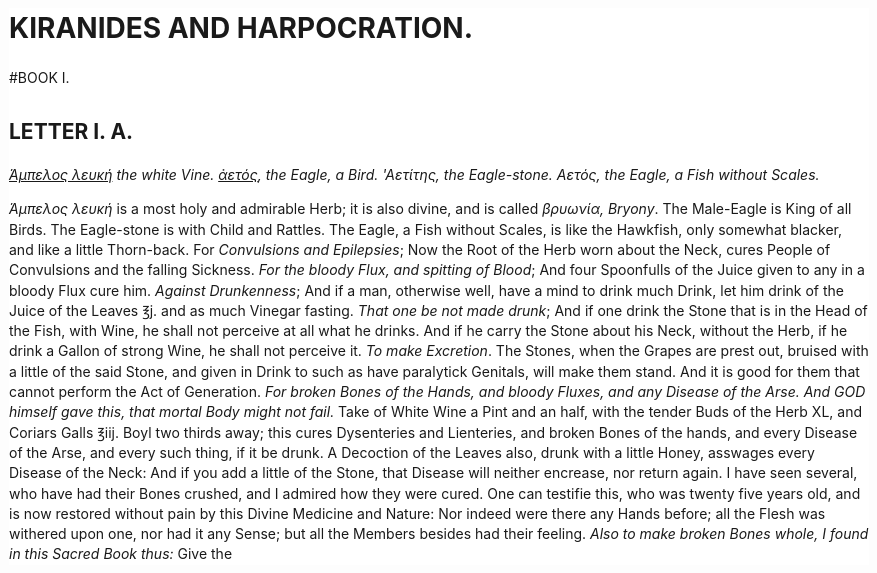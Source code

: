 
# KIRANIDES AND HARPOCRATION.

#BOOK I.

## LETTER I. A.

_[Άμπελος λευκή](http://lsj.translatum.gr/wiki/%CE%B2%CF%81%CF%85%CF%89%CE%BD%CE%AF%CE%B1) the white Vine. [ἀετός](http://lsj.translatum.gr/wiki/%E1%BC%80%CE%B5%CF%84%CF%8C%CF%82), the
Eagle, a Bird. 'Aετίτης, the Eagle-stone.
Aετός, the Eagle, a Fish without Scales._

_Άμπελος λευκή_ is a most holy and admirable
Herb; it is also divine, and is called _βρυωνία,
Bryony_. The Male-Eagle is King of all Birds.
The Eagle-stone is with Child and Rattles. The
Eagle, a Fish without Scales, is like the Hawkfish,
only somewhat blacker, and like a little
Thorn-back. For _Convulsions and Epilepsies_;
Now the Root of the Herb worn about the
Neck, cures People of Convulsions and the falling
Sickness. _For the bloody Flux, and spitting
of Blood_; And four Spoonfulls of the
Juice given to any in a bloody Flux cure him.
_Against Drunkenness_; And if a man, otherwise
well, have a mind to drink much Drink,
let him drink of the Juice of the Leaves ℥j.
and as much Vinegar fasting. _That one be
not made drunk_; And if one drink the Stone
that is in the Head of the Fish, with Wine,
he shall not perceive at all what he drinks.
And if he carry the Stone about his Neck,
without the Herb, if he drink a Gallon of
strong Wine, he shall not perceive it. _To
make Excretion_. The Stones, when the
Grapes are prest out, bruised with a little of
the said Stone, and given in Drink to such as
have paralytick Genitals, will make them stand.
And it is good for them that cannot perform
the Act of Generation. _For broken Bones of
the Hands, and bloody Fluxes, and any Disease
of the Arse. And GOD himself gave this, that
mortal Body might not fail._ Take of White
Wine a Pint and an half, with the tender
Buds of the Herb XL, and Coriars Galls ℥iij.
Boyl two thirds away; this cures Dysenteries
and Lienteries, and broken Bones of the hands,
and every Disease of the Arse, and every such
thing, if it be drunk. A Decoction of the
Leaves also, drunk with a little Honey, asswages
every Disease of the Neck: And if you
add a little of the Stone, that Disease will
neither encrease, nor return again. I have
seen several, who have had their Bones crushed,
and I admired how they were cured.
One can testifie this, who was twenty five
years old, and is now restored without pain
by this Divine Medicine and Nature: Nor
indeed were there any Hands before; all the
Flesh was withered upon one, nor had it any Sense;
but all the Members besides had
their feeling. _Also to make broken Bones whole,
I found in this Sacred Book thus:_ Give the